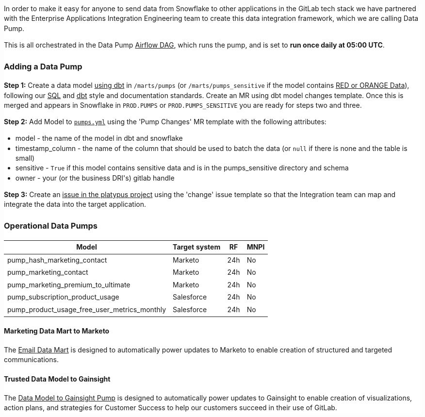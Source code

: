 In order to make it easy for anyone to send data from Snowflake to other applications in the GitLab tech stack we have partnered with the Enterprise Applications Integration Engineering team to create this data integration framework, which we are calling Data Pump. 

This is all orchestrated in the Data Pump [Airflow DAG](https://airflow.gitlabdata.com/tree?dag_id=data_pumps), which runs the pump, and is set to **run once daily at 05:00 UTC**.

### Adding a Data Pump

**Step 1:** Create a data model [using dbt](/handbook/business-ops/data-team/platform/dbt-guide/#using-dbt) in `/marts/pumps` (or `/marts/pumps_sensitive` if the model contains [RED or ORANGE Data](/handbook/security/data-classification-standard.html#data-classification-levels)), following our [SQL](/handbook/business-ops/data-team/platform/sql-style-guide/) and [dbt](/handbook/business-ops/data-team/platform/dbt-guide/#style-and-usage-guide) style and documentation standards. Create an MR using dbt model changes template. Once this is merged and appears in Snowflake in `PROD.PUMPS` or `PROD.PUMPS_SENSITIVE` you are ready for steps two and three.

**Step 2:** Add Model to [`pumps.yml`](https://gitlab.com/gitlab-data/analytics/-/blob/master/pump/pumps.yml) using the 'Pump Changes' MR template with the following attributes:
* model - the name of the model in dbt and snowflake
* timestamp_column - the name of the column that should be used to batch the data (or `null` if there is none and the table is small)
* sensitive - `True` if this model contains sensitive data and is in the pumps_sensitive directory and schema
* owner - your (or the business DRI's) gitlab handle

**Step 3:** Create an [issue in the platypus project](https://gitlab.com/gitlab-com/business-technology/enterprise-apps/integrations/platypus/-/issues/new) using the 'change' issue template so that the Integration team can map and integrate the data into the target application.

### Operational Data Pumps

| Model | Target system | RF | MNPI |
| ----- | ------------- | -- | ---- |
| pump_hash_marketing_contact | Marketo | 24h | No | 
| pump_marketing_contact | Marketo | 24h | No |
| pump_marketing_premium_to_ultimate | Marketo | 24h | No | 
| pump_subscription_product_usage | Salesforce | 24h | No |
| pump_product_usage_free_user_metrics_monthly | Salesforce | 24h | No |

#### Marketing Data Mart to Marketo

The [Email Data Mart](/handbook/business-technology/data-team/data-catalog/email-data-mart/) is designed to automatically power updates to Marketo to enable creation of structured and targeted communications. 

#### Trusted Data Model to Gainsight

The [Data Model to Gainsight Pump](/handbook/customer-success/product-usage-data/using-product-usage-data-in-gainsight/) is designed to automatically power updates to Gainsight to enable creation of visualizations, action plans, and strategies for Customer Success to help our customers succeed in their use of GitLab.
